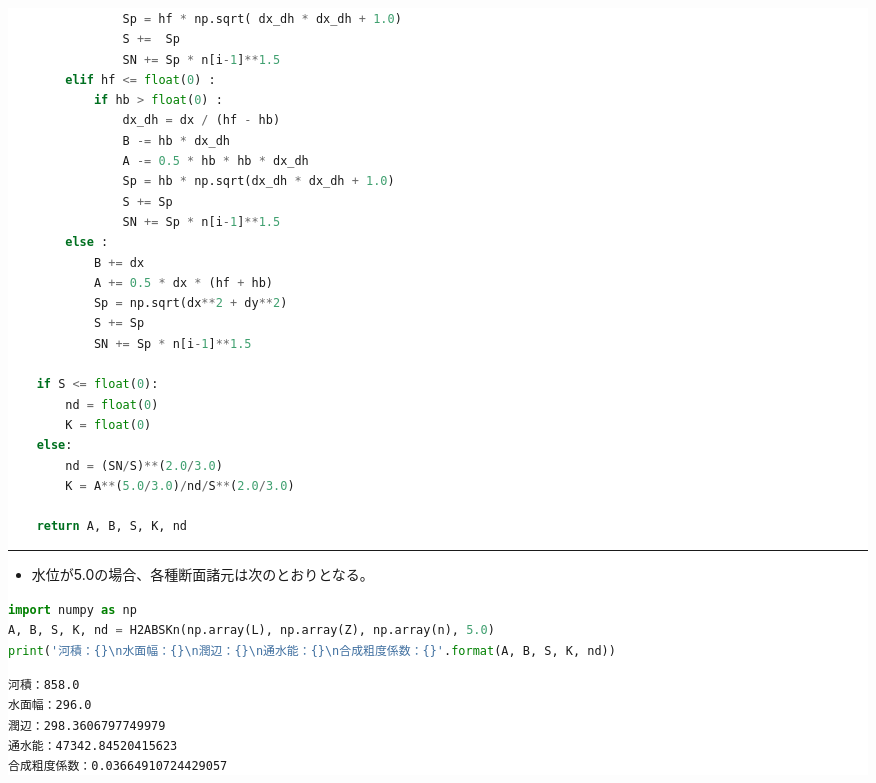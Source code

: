 ```python
                Sp = hf * np.sqrt( dx_dh * dx_dh + 1.0)
                S +=  Sp
                SN += Sp * n[i-1]**1.5
        elif hf <= float(0) :
            if hb > float(0) :
                dx_dh = dx / (hf - hb)
                B -= hb * dx_dh
                A -= 0.5 * hb * hb * dx_dh
                Sp = hb * np.sqrt(dx_dh * dx_dh + 1.0)
                S += Sp
                SN += Sp * n[i-1]**1.5
        else :
            B += dx
            A += 0.5 * dx * (hf + hb)
            Sp = np.sqrt(dx**2 + dy**2)
            S += Sp
            SN += Sp * n[i-1]**1.5
            
    if S <= float(0):
        nd = float(0)
        K = float(0)
    else:
        nd = (SN/S)**(2.0/3.0)
        K = A**(5.0/3.0)/nd/S**(2.0/3.0)
        
    return A, B, S, K, nd
```

---

- 水位が5.0の場合、各種断面諸元は次のとおりとなる。


```python
import numpy as np
A, B, S, K, nd = H2ABSKn(np.array(L), np.array(Z), np.array(n), 5.0)
print('河積：{}\n水面幅：{}\n潤辺：{}\n通水能：{}\n合成粗度係数：{}'.format(A, B, S, K, nd))
```

    河積：858.0
    水面幅：296.0
    潤辺：298.3606797749979
    通水能：47342.84520415623
    合成粗度係数：0.03664910724429057
    
